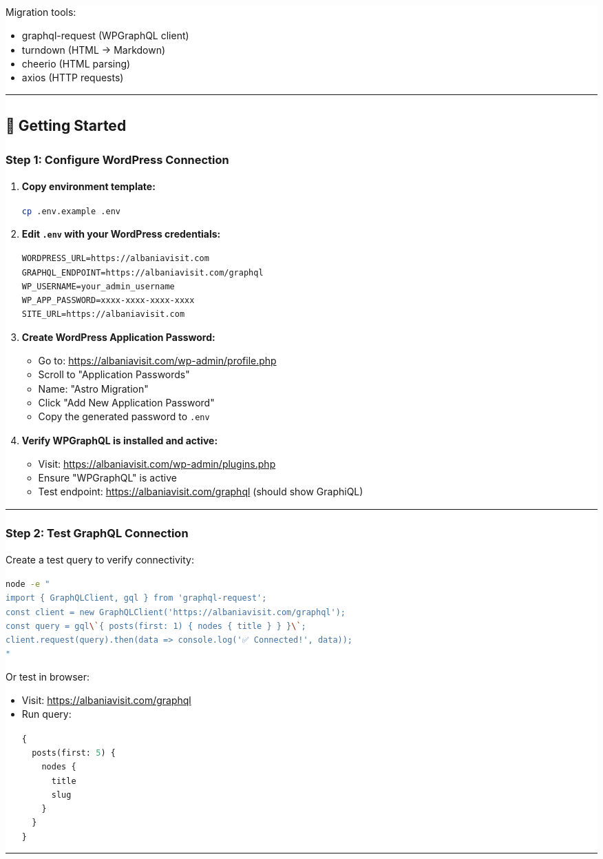 Migration tools:
- graphql-request (WPGraphQL client)
- turndown (HTML → Markdown)
- cheerio (HTML parsing)
- axios (HTTP requests)

---

## 🚀 Getting Started

### Step 1: Configure WordPress Connection

1. **Copy environment template:**
   ```bash
   cp .env.example .env
   ```

2. **Edit `.env` with your WordPress credentials:**
   ```env
   WORDPRESS_URL=https://albaniavisit.com
   GRAPHQL_ENDPOINT=https://albaniavisit.com/graphql
   WP_USERNAME=your_admin_username
   WP_APP_PASSWORD=xxxx-xxxx-xxxx-xxxx
   SITE_URL=https://albaniavisit.com
   ```

3. **Create WordPress Application Password:**
   - Go to: https://albaniavisit.com/wp-admin/profile.php
   - Scroll to "Application Passwords"
   - Name: "Astro Migration"
   - Click "Add New Application Password"
   - Copy the generated password to `.env`

4. **Verify WPGraphQL is installed and active:**
   - Visit: https://albaniavisit.com/wp-admin/plugins.php
   - Ensure "WPGraphQL" is active
   - Test endpoint: https://albaniavisit.com/graphql (should show GraphiQL)

---

### Step 2: Test GraphQL Connection

Create a test query to verify connectivity:

```bash
node -e "
import { GraphQLClient, gql } from 'graphql-request';
const client = new GraphQLClient('https://albaniavisit.com/graphql');
const query = gql\`{ posts(first: 1) { nodes { title } } }\`;
client.request(query).then(data => console.log('✅ Connected!', data));
"
```

Or test in browser:
- Visit: https://albaniavisit.com/graphql
- Run query:
  ```graphql
  {
    posts(first: 5) {
      nodes {
        title
        slug
      }
    }
  }
  ```

---